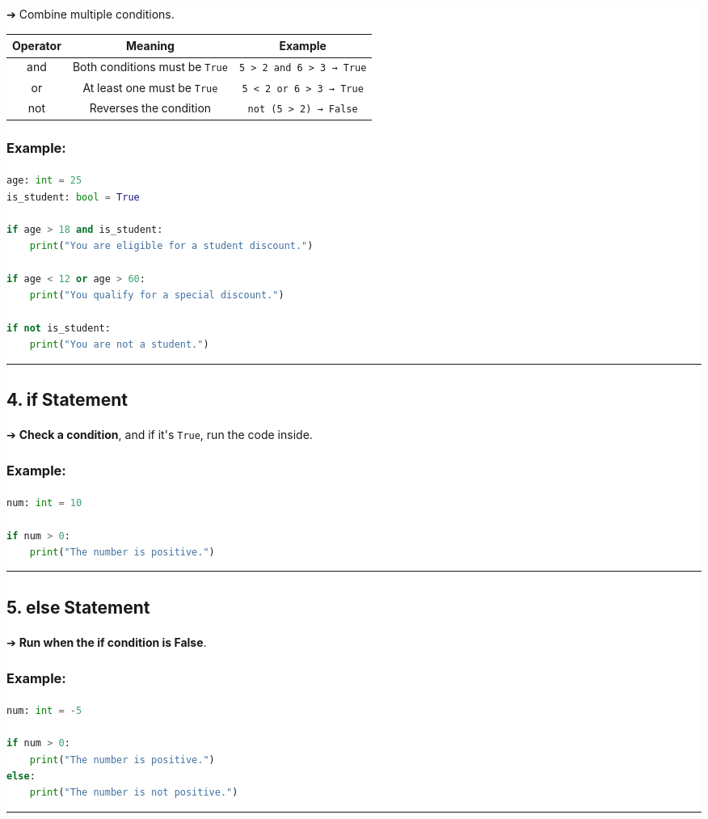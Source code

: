 ➔ Combine multiple conditions.

| Operator | Meaning                          | Example                   |
|:--------:|:---------------------------------:|:-------------------------:|
| and      | Both conditions must be `True`    | `5 > 2 and 6 > 3 → True`   |
| or       | At least one must be `True`        | `5 < 2 or 6 > 3 → True`    |
| not      | Reverses the condition            | `not (5 > 2) → False`      |

### Example:
```python
age: int = 25
is_student: bool = True

if age > 18 and is_student:
    print("You are eligible for a student discount.")

if age < 12 or age > 60:
    print("You qualify for a special discount.")

if not is_student:
    print("You are not a student.")
```

---

## 4. if Statement

➔ **Check a condition**, and if it's `True`, run the code inside.

### Example:
```python
num: int = 10

if num > 0:
    print("The number is positive.")
```

---

## 5. else Statement

➔ **Run when the if condition is False**.

### Example:
```python
num: int = -5

if num > 0:
    print("The number is positive.")
else:
    print("The number is not positive.")
```

---